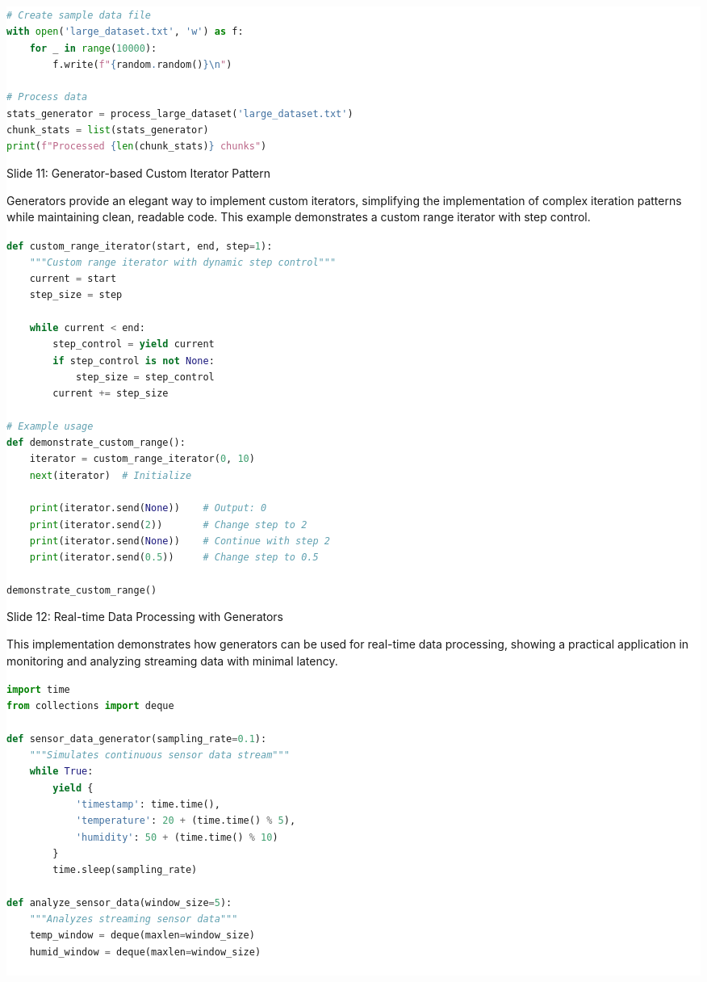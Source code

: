 ```python
# Create sample data file
with open('large_dataset.txt', 'w') as f:
    for _ in range(10000):
        f.write(f"{random.random()}\n")

# Process data
stats_generator = process_large_dataset('large_dataset.txt')
chunk_stats = list(stats_generator)
print(f"Processed {len(chunk_stats)} chunks")
```

Slide 11: Generator-based Custom Iterator Pattern

Generators provide an elegant way to implement custom iterators, simplifying the implementation of complex iteration patterns while maintaining clean, readable code. This example demonstrates a custom range iterator with step control.

```python
def custom_range_iterator(start, end, step=1):
    """Custom range iterator with dynamic step control"""
    current = start
    step_size = step
    
    while current < end:
        step_control = yield current
        if step_control is not None:
            step_size = step_control
        current += step_size

# Example usage
def demonstrate_custom_range():
    iterator = custom_range_iterator(0, 10)
    next(iterator)  # Initialize
    
    print(iterator.send(None))    # Output: 0
    print(iterator.send(2))       # Change step to 2
    print(iterator.send(None))    # Continue with step 2
    print(iterator.send(0.5))     # Change step to 0.5

demonstrate_custom_range()
```

Slide 12: Real-time Data Processing with Generators

This implementation demonstrates how generators can be used for real-time data processing, showing a practical application in monitoring and analyzing streaming data with minimal latency.

```python
import time
from collections import deque

def sensor_data_generator(sampling_rate=0.1):
    """Simulates continuous sensor data stream"""
    while True:
        yield {
            'timestamp': time.time(),
            'temperature': 20 + (time.time() % 5),
            'humidity': 50 + (time.time() % 10)
        }
        time.sleep(sampling_rate)

def analyze_sensor_data(window_size=5):
    """Analyzes streaming sensor data"""
    temp_window = deque(maxlen=window_size)
    humid_window = deque(maxlen=window_size)
    
```